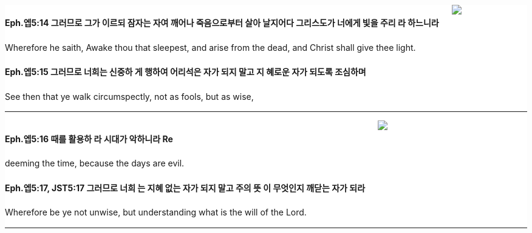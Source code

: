 
<div class="columns">
  <div class="scriptures">
    <br>
    <div class="scripture">
      <b>Eph.엡5:14 그러므로 그가 이르되 잠자는 자여 깨어나 죽음으로부터 살아 날지어다 그리스도가 너에게 빛을 주리 라 하느니라 
      </b>
    </div>
    <br>
    <div class="scripture">Wherefore he saith, Awake thou that sleepest, and arise from the dead, and Christ shall give thee light. 
    </div>
    <br>
    <div class="scripture">
      <b>Eph.엡5:15 그러므로 너희는 신중하 게 행하여 어리석은 자가 되지 말고 지 혜로운 자가 되도록 조심하며 
      </b>
    </div>
    <br>
    <div class="scripture">See then that ye walk circumspectly, not as fools, but as wise, 
    </div>         
  </div>
  <div class="image-container">
    <img src='../../pictures/picture_146.jpg'>
  </div>
</div>

---

<div class="columns">
  <div class="scriptures">
    <br>
    <div class="scripture">
      <b>Eph.엡5:16 때를 활용하 라 시대가 악하니라 Re
      </b>
    </div>
    <br>
    <div class="scripture">deeming the time, because the days are evil. 
    </div>
    <br>
    <div class="scripture">
      <b>Eph.엡5:17, JST5:17 그러므로 너희 는 지혜 없는 자가 되지 말고 주의 뜻 이 무엇인지 깨닫는 자가 되라 
      </b>
    </div>
    <br>
    <div class="scripture">Wherefore be ye not unwise, but understanding what is the will of the Lord. 
    </div>         
  </div>
  <div class="image-container">
    <img src='../../pictures/picture_174.jpg'>
  </div>
</div>

---